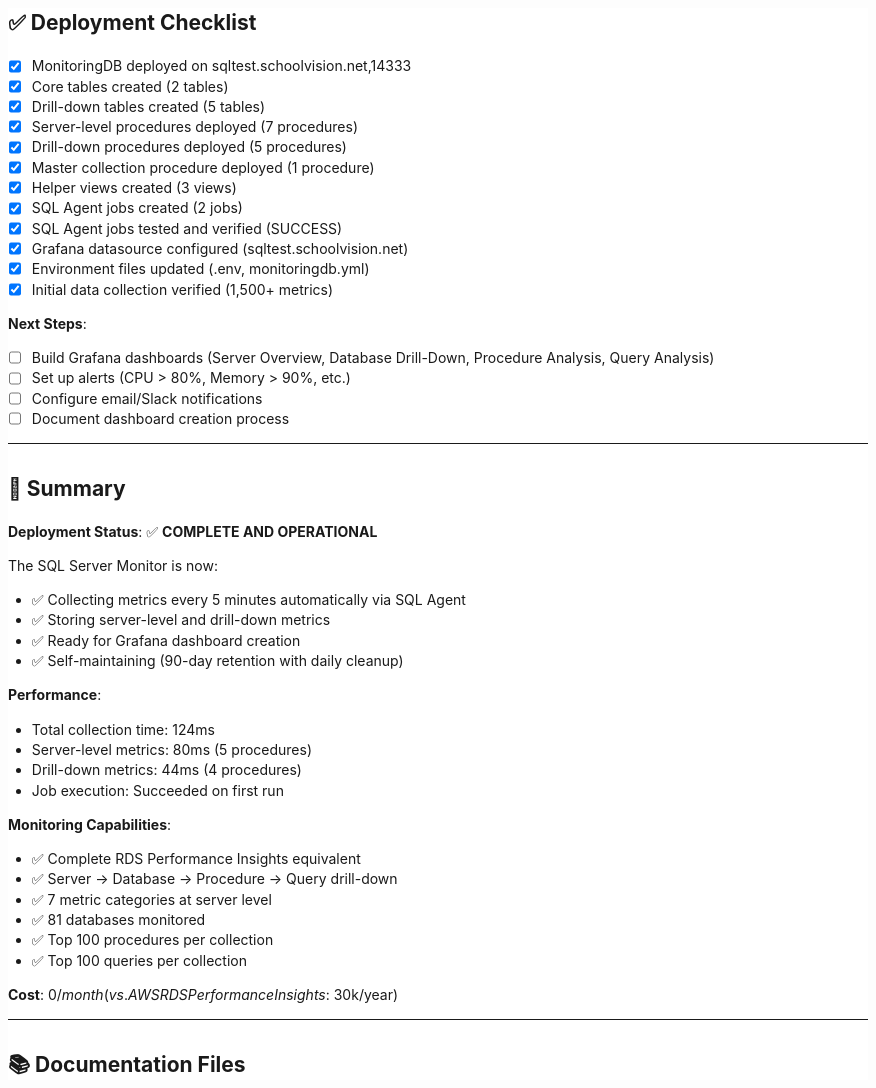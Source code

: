 
## ✅ Deployment Checklist

- [x] MonitoringDB deployed on sqltest.schoolvision.net,14333
- [x] Core tables created (2 tables)
- [x] Drill-down tables created (5 tables)
- [x] Server-level procedures deployed (7 procedures)
- [x] Drill-down procedures deployed (5 procedures)
- [x] Master collection procedure deployed (1 procedure)
- [x] Helper views created (3 views)
- [x] SQL Agent jobs created (2 jobs)
- [x] SQL Agent jobs tested and verified (SUCCESS)
- [x] Grafana datasource configured (sqltest.schoolvision.net)
- [x] Environment files updated (.env, monitoringdb.yml)
- [x] Initial data collection verified (1,500+ metrics)

**Next Steps**:
- [ ] Build Grafana dashboards (Server Overview, Database Drill-Down, Procedure Analysis, Query Analysis)
- [ ] Set up alerts (CPU > 80%, Memory > 90%, etc.)
- [ ] Configure email/Slack notifications
- [ ] Document dashboard creation process

---

## 🎉 Summary

**Deployment Status**: ✅ **COMPLETE AND OPERATIONAL**

The SQL Server Monitor is now:
- ✅ Collecting metrics every 5 minutes automatically via SQL Agent
- ✅ Storing server-level and drill-down metrics
- ✅ Ready for Grafana dashboard creation
- ✅ Self-maintaining (90-day retention with daily cleanup)

**Performance**:
- Total collection time: 124ms
- Server-level metrics: 80ms (5 procedures)
- Drill-down metrics: 44ms (4 procedures)
- Job execution: Succeeded on first run

**Monitoring Capabilities**:
- ✅ Complete RDS Performance Insights equivalent
- ✅ Server → Database → Procedure → Query drill-down
- ✅ 7 metric categories at server level
- ✅ 81 databases monitored
- ✅ Top 100 procedures per collection
- ✅ Top 100 queries per collection

**Cost**: $0/month (vs. AWS RDS Performance Insights: ~$30k/year)

---

## 📚 Documentation Files
